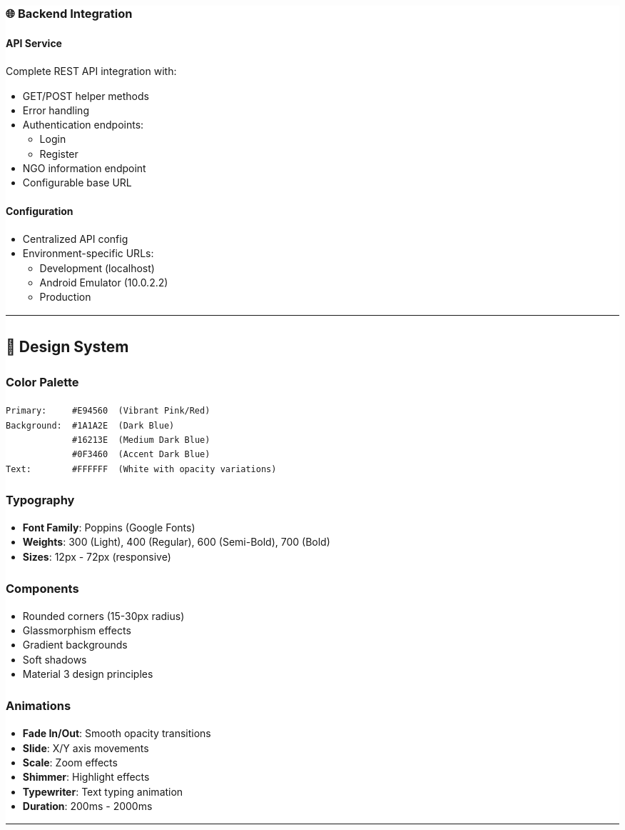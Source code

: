 ### 🌐 Backend Integration

#### API Service
Complete REST API integration with:
- GET/POST helper methods
- Error handling
- Authentication endpoints:
  - Login
  - Register
- NGO information endpoint
- Configurable base URL

#### Configuration
- Centralized API config
- Environment-specific URLs:
  - Development (localhost)
  - Android Emulator (10.0.2.2)
  - Production

---

## 🎨 Design System

### Color Palette
```
Primary:     #E94560  (Vibrant Pink/Red)
Background:  #1A1A2E  (Dark Blue)
             #16213E  (Medium Dark Blue)
             #0F3460  (Accent Dark Blue)
Text:        #FFFFFF  (White with opacity variations)
```

### Typography
- **Font Family**: Poppins (Google Fonts)
- **Weights**: 300 (Light), 400 (Regular), 600 (Semi-Bold), 700 (Bold)
- **Sizes**: 12px - 72px (responsive)

### Components
- Rounded corners (15-30px radius)
- Glassmorphism effects
- Gradient backgrounds
- Soft shadows
- Material 3 design principles

### Animations
- **Fade In/Out**: Smooth opacity transitions
- **Slide**: X/Y axis movements
- **Scale**: Zoom effects
- **Shimmer**: Highlight effects
- **Typewriter**: Text typing animation
- **Duration**: 200ms - 2000ms

---